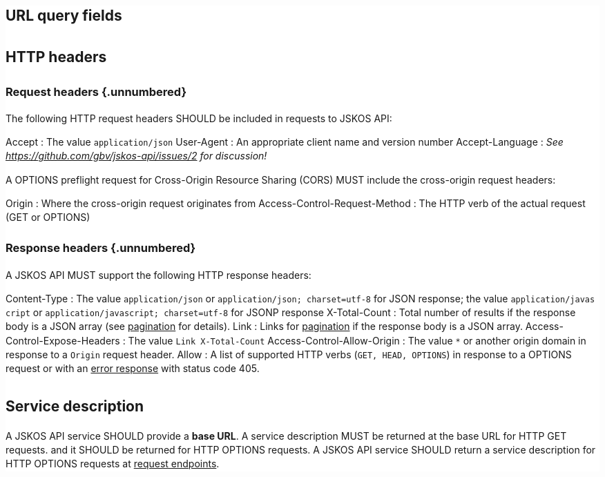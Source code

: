 ## URL query fields

## HTTP headers

### Request headers {.unnumbered}

The following HTTP request headers SHOULD be included in requests to JSKOS API:

Accept
  : The value `application/json`
User-Agent
  : An appropriate client name and version number
Accept-Language
  : *See <https://github.com/gbv/jskos-api/issues/2> for discussion!*

A OPTIONS preflight request for Cross-Origin Resource Sharing (CORS) MUST
include the cross-origin request headers:

Origin
  : Where the cross-origin request originates from
Access-Control-Request-Method 
  : The HTTP verb of the actual request (GET or OPTIONS)

### Response headers {.unnumbered}

A JSKOS API MUST support the following HTTP response headers:

Content-Type
  : The value `application/json` or `application/json; charset=utf-8` for 
    JSON response; the value `application/javascript` or 
    `application/javascript; charset=utf-8` for JSONP response
X-Total-Count
  : Total number of results if the response body is a JSON array
    (see [pagination] for details).
Link
  : Links for [pagination] if the response body is a JSON array.
Access-Control-Expose-Headers
  : The value `Link X-Total-Count`
Access-Control-Allow-Origin
  : The value `*` or another origin domain in response to a `Origin` request
    header.
Allow
  : A list of supported HTTP verbs (`GET, HEAD, OPTIONS`) in response to 
    a OPTIONS request or with an [error response] with status code 405.

## Service description

[service description]: #service-description

A JSKOS API service SHOULD provide a **base URL**. A service description MUST
be returned at the base URL for HTTP GET requests.  and it SHOULD be returned for
HTTP OPTIONS requests. A JSKOS API service SHOULD return a service description
for HTTP OPTIONS requests at [request endpoints].


[JSKOS]: https://gbv.github.io/jskos/
[error response]: #error-responses
[request endpoints]: #request-endpoints
[concepts endpoint]: #concepts
[schemes endpoint]: #schemes
[types endpoint]: #types
[mappings endpoint]: #mappings
[language qualifiers]: #language-qualifiers
[pagination]: #pagination
[extensions]: #extensions
[truncation]: #truncation
[utility endpoints]: #utility-endpoints